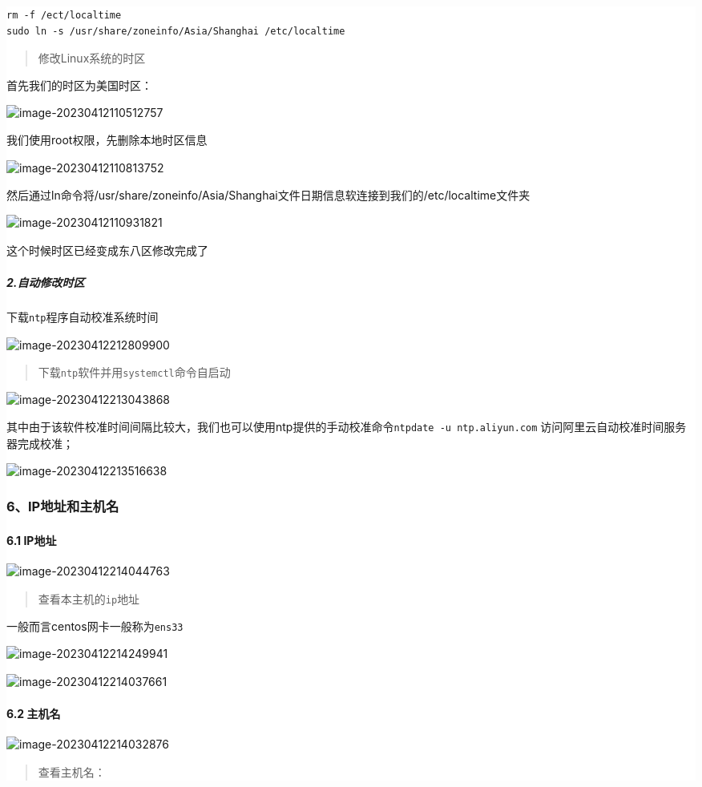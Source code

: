 ```
rm -f /ect/localtime
sudo ln -s /usr/share/zoneinfo/Asia/Shanghai /etc/localtime
```

> 修改Linux系统的时区

首先我们的时区为美国时区：

![image-20230412110512757](C:\Users\17377\AppData\Roaming\Typora\typora-user-images\image-20230412110512757.png)

我们使用root权限，先删除本地时区信息

![image-20230412110813752](C:\Users\17377\AppData\Roaming\Typora\typora-user-images\image-20230412110813752.png)

然后通过ln命令将/usr/share/zoneinfo/Asia/Shanghai文件日期信息软连接到我们的/etc/localtime文件夹

![image-20230412110931821](C:\Users\17377\AppData\Roaming\Typora\typora-user-images\image-20230412110931821.png)

这个时候时区已经变成东八区修改完成了

##### 2.自动修改时区

下载`ntp`程序自动校准系统时间

![image-20230412212809900](C:\Users\17377\AppData\Roaming\Typora\typora-user-images\image-20230412212809900.png)

> 下载`ntp`软件并用`systemctl`命令自启动

![image-20230412213043868](C:\Users\17377\AppData\Roaming\Typora\typora-user-images\image-20230412213043868.png)

其中由于该软件校准时间间隔比较大，我们也可以使用ntp提供的手动校准命令`ntpdate -u ntp.aliyun.com` 访问阿里云自动校准时间服务器完成校准；

![image-20230412213516638](C:\Users\17377\AppData\Roaming\Typora\typora-user-images\image-20230412213516638.png)

### 6、IP地址和主机名

#### 6.1 IP地址

![image-20230412214044763](C:\Users\17377\AppData\Roaming\Typora\typora-user-images\image-20230412214044763.png)

> 查看本主机的`ip`地址

一般而言centos网卡一般称为`ens33`

![image-20230412214249941](C:\Users\17377\AppData\Roaming\Typora\typora-user-images\image-20230412214249941.png)

![image-20230412214037661](C:\Users\17377\AppData\Roaming\Typora\typora-user-images\image-20230412214037661.png)

#### 6.2 主机名

![image-20230412214032876](C:\Users\17377\AppData\Roaming\Typora\typora-user-images\image-20230412214032876.png)

> 查看主机名：
